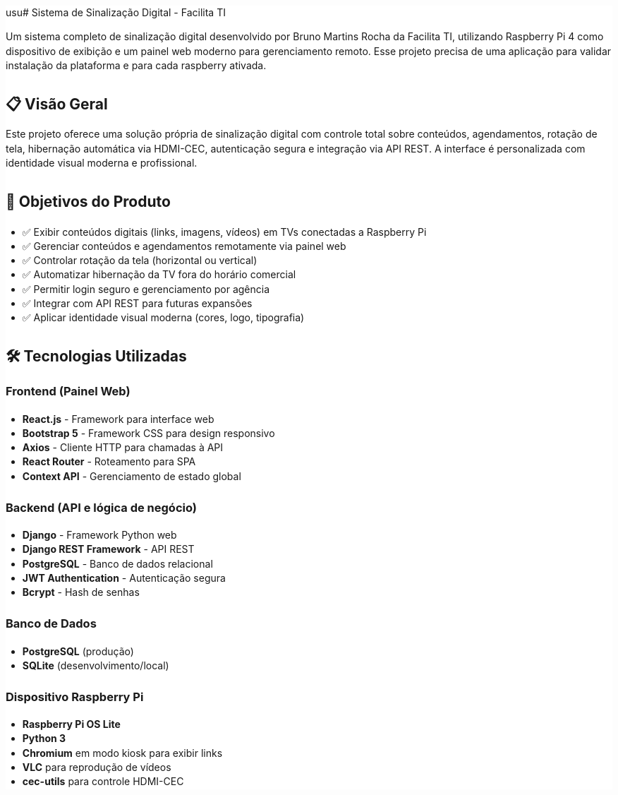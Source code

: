  usu# Sistema de Sinalização Digital - Facilita TI

Um sistema completo de sinalização digital desenvolvido por Bruno Martins Rocha da Facilita TI, utilizando Raspberry Pi 4 como dispositivo de exibição e um painel web moderno para gerenciamento remoto. Esse projeto precisa de uma aplicação para validar instalação da plataforma e para cada raspberry ativada.

## 📋 Visão Geral

Este projeto oferece uma solução própria de sinalização digital com controle total sobre conteúdos, agendamentos, rotação de tela, hibernação automática via HDMI-CEC, autenticação segura e integração via API REST. A interface é personalizada com identidade visual moderna e profissional.

## 🎯 Objetivos do Produto

- ✅ Exibir conteúdos digitais (links, imagens, vídeos) em TVs conectadas a Raspberry Pi
- ✅ Gerenciar conteúdos e agendamentos remotamente via painel web
- ✅ Controlar rotação da tela (horizontal ou vertical)
- ✅ Automatizar hibernação da TV fora do horário comercial
- ✅ Permitir login seguro e gerenciamento por agência
- ✅ Integrar com API REST para futuras expansões
- ✅ Aplicar identidade visual moderna (cores, logo, tipografia)

## 🛠️ Tecnologias Utilizadas

### Frontend (Painel Web)
- **React.js** - Framework para interface web
- **Bootstrap 5** - Framework CSS para design responsivo
- **Axios** - Cliente HTTP para chamadas à API
- **React Router** - Roteamento para SPA
- **Context API** - Gerenciamento de estado global

### Backend (API e lógica de negócio)
- **Django** - Framework Python web
- **Django REST Framework** - API REST
- **PostgreSQL** - Banco de dados relacional
- **JWT Authentication** - Autenticação segura
- **Bcrypt** - Hash de senhas

### Banco de Dados
- **PostgreSQL** (produção)
- **SQLite** (desenvolvimento/local)

### Dispositivo Raspberry Pi
- **Raspberry Pi OS Lite**
- **Python 3**
- **Chromium** em modo kiosk para exibir links
- **VLC** para reprodução de vídeos
- **cec-utils** para controle HDMI-CEC
